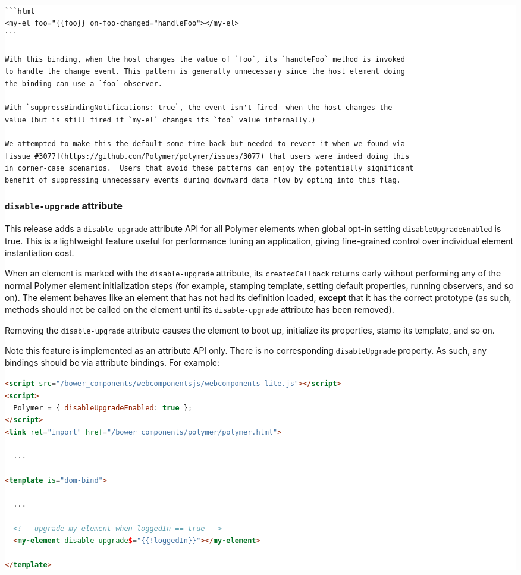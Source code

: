     ```html
    <my-el foo="{{foo}} on-foo-changed="handleFoo"></my-el>
    ```

    With this binding, when the host changes the value of `foo`, its `handleFoo` method is invoked
    to handle the change event. This pattern is generally unnecessary since the host element doing
    the binding can use a `foo` observer.

    With `suppressBindingNotifications: true`, the event isn't fired  when the host changes the
    value (but is still fired if `my-el` changes its `foo` value internally.)

    We attempted to make this the default some time back but needed to revert it when we found via
    [issue #3077](https://github.com/Polymer/polymer/issues/3077) that users were indeed doing this
    in corner-case scenarios.  Users that avoid these patterns can enjoy the potentially significant
    benefit of suppressing unnecessary events during downward data flow by opting into this flag.

### `disable-upgrade` attribute

This release adds a `disable-upgrade` attribute API for all Polymer elements when global opt-in
setting `disableUpgradeEnabled` is true.  This is a lightweight feature useful for performance
tuning an application, giving fine-grained control over individual element instantiation cost.

When an element is marked with the `disable-upgrade` attribute, its `createdCallback` returns
early without performing any of the normal Polymer element initialization steps (for example,
stamping template, setting default properties, running observers, and so on).  The element behaves
like an element that has not had its definition loaded, **except** that it has the correct prototype
(as such, methods should not be called on the element until its `disable-upgrade` attribute
has been removed).

Removing the `disable-upgrade` attribute causes the element to boot up, initialize its properties,
stamp its template, and so on.

Note this feature is implemented as an attribute API only.  There is no corresponding
`disableUpgrade` property.  As such, any bindings should be via attribute bindings. For example:

```html
<script src="/bower_components/webcomponentsjs/webcomponents-lite.js"></script>
<script>
  Polymer = { disableUpgradeEnabled: true };
</script>
<link rel="import" href="/bower_components/polymer/polymer.html">

  ...

<template is="dom-bind">

  ...

  <!-- upgrade my-element when loggedIn == true -->
  <my-element disable-upgrade$="{{!loggedIn}}"></my-element>

</template>
```
